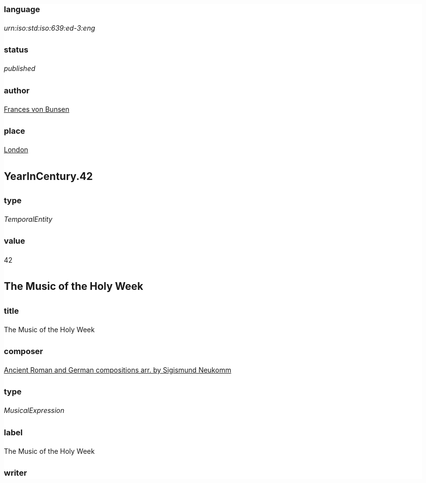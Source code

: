 ### language


*urn:iso:std:iso:639:ed-3:eng*

### status


*published*

### author


[Frances von Bunsen](#Frances-von-Bunsen)

### place


[London](#London)

## YearInCentury.42

### type


*TemporalEntity*

### value


42

## The Music of the Holy Week

### title


The Music of the Holy Week

### composer


[Ancient Roman and German compositions arr. by Sigismund Neukomm](#Ancient-Roman-and-German-compositions-arr.-by-Sigismund-Neukomm)

### type


*MusicalExpression*

### label


The Music of the Holy Week

### writer
